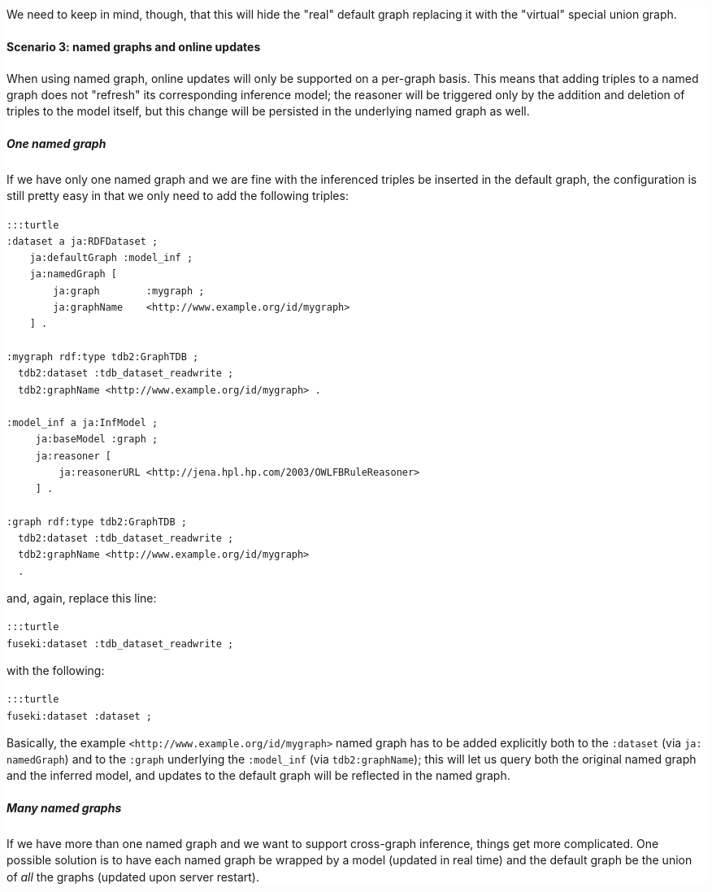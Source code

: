 We need to keep in mind, though, that this will hide the "real" default graph replacing it with the "virtual" special union graph.

#### Scenario 3: named graphs and online updates

When using named graph, online updates will only be supported on a per-graph basis. This means that adding triples to a named graph does not "refresh" its corresponding inference model; the reasoner will be triggered only by the addition and deletion of triples to the model itself, but this change will be persisted in the underlying named graph as well.

##### One named graph

If we have only one named graph and we are fine with the inferenced triples be inserted in the default graph, the configuration is still pretty easy in that we only need to add the following triples:

    :::turtle
    :dataset a ja:RDFDataset ;
        ja:defaultGraph :model_inf ;
        ja:namedGraph [
            ja:graph        :mygraph ;
            ja:graphName    <http://www.example.org/id/mygraph>
        ] .

    :mygraph rdf:type tdb2:GraphTDB ;
      tdb2:dataset :tdb_dataset_readwrite ;
      tdb2:graphName <http://www.example.org/id/mygraph> .

    :model_inf a ja:InfModel ;
         ja:baseModel :graph ;
         ja:reasoner [
             ja:reasonerURL <http://jena.hpl.hp.com/2003/OWLFBRuleReasoner>
         ] .

    :graph rdf:type tdb2:GraphTDB ;
      tdb2:dataset :tdb_dataset_readwrite ;
      tdb2:graphName <http://www.example.org/id/mygraph>
      .

and, again, replace this line:

    :::turtle
    fuseki:dataset :tdb_dataset_readwrite ;

with the following:

    :::turtle
    fuseki:dataset :dataset ;

Basically, the example `<http://www.example.org/id/mygraph>` named graph has to be added explicitly both to the `:dataset` (via `ja:namedGraph`) and to the `:graph` underlying the `:model_inf` (via `tdb2:graphName`); this will let us query both the original named graph and the inferred model, and updates to the default graph will be reflected in the named graph.

##### Many named graphs

If we have more than one named graph and we want to support cross-graph inference, things get more complicated. One possible solution is to have each named graph be wrapped by a model (updated in real time) and the default graph be the union of _all_ the graphs (updated upon server restart).
